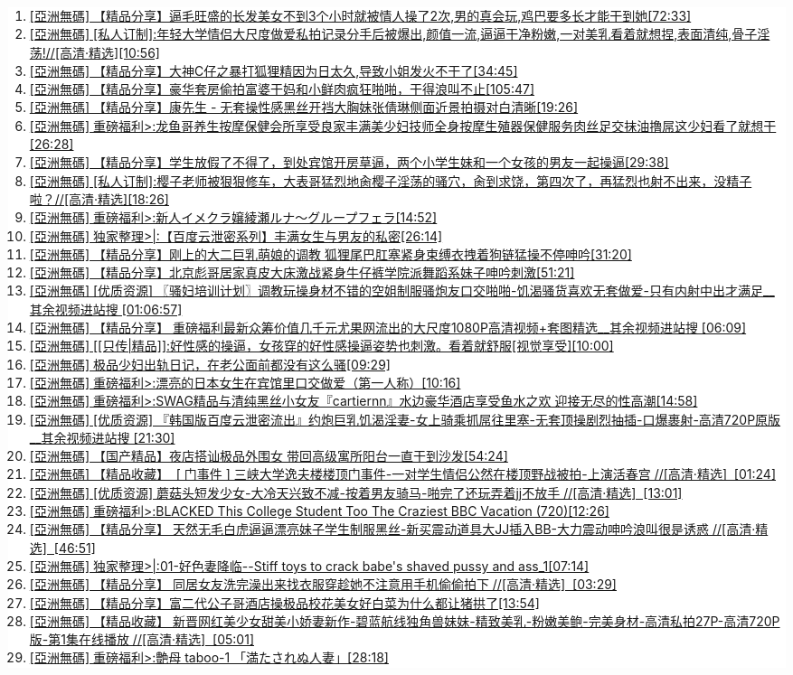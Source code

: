1. [ [亞洲無碼] 【精品分享】逼毛旺盛的长发美女不到3个小时就被情人操了2次,男的真会玩,鸡巴要多长才能干到她[72:33] ]( https://oose016.com/play/video.php?id=12)
1. [ [亞洲無碼] [私人订制]:年轻大学情侣大尺度做爱私拍记录分手后被爆出,颜值一流,逼逼干净粉嫩,一对美乳看着就想捏,表面清纯,骨子淫荡!//[高清·精选][10:56] ]( https://yuese113.com/embed/26010)
1. [ [亞洲無碼] 【精品分享】大神C仔之暴打狐狸精因为日太久,导致小姐发火不干了[34:45] ]( https://oose016.com/play/video.php?id=17)
1. [ [亞洲無碼] 【精品分享】豪华套房偷拍富婆干妈和小鲜肉疯狂啪啪，干得浪叫不止[105:47] ]( https://oose016.com/play/video.php?id=15)
1. [ [亞洲無碼] 【精品分享】康先生 - 无套操性感黑丝开裆大胸妹张倩琳侧面近景拍摄对白清晰[19:26] ]( https://oose016.com/play/video.php?id=62)
1. [ [亞洲無碼] 重磅福利&gt;:龙鱼哥养生按摩保健会所享受良家丰满美少妇技师全身按摩生殖器保健服务肉丝足交抹油撸屌这少妇看了就想干[26:28] ]( https://hctv10.xyz/embed/3337)
1. [ [亞洲無碼] 【精品分享】学生放假了不得了，到处宾馆开房草逼，两个小学生妹和一个女孩的男友一起操逼[29:38] ]( https://oose016.com/play/video.php?id=14)
1. [ [亞洲無碼] [私人订制]:樱子老师被狠狠修车，大表哥猛烈地肏樱子淫荡的骚穴，肏到求饶，第四次了，再猛烈也射不出来，没精子啦？//[高清·精选][18:26] ]( https://yuese113.com/embed/37262)
1. [ [亞洲無碼] 重磅福利&gt;:新人イメクラ嬢綾瀬ルナ～グループフェラ[14:52] ]( https://hctv10.xyz/embed/12976)
1. [ [亞洲無碼] 独家整理&gt;|:【百度云泄密系列】丰满女生与男友的私密[26:14] ]( https://ppx232.com/embed/34595)
1. [ [亞洲無碼] 【精品分享】刚上的大二巨乳萌娘的调教 狐狸尾巴肛塞紧身束缚衣拽着狗链猛操不停呻吟[31:20] ]( https://oose016.com/play/video.php?id=55)
1. [ [亞洲無碼] 【精品分享】北京彪哥居家真皮大床激战紧身牛仔裤学院派舞蹈系妹子呻吟刺激[51:21] ]( https://oose016.com/play/video.php?id=16)
1. [ [亞洲無碼] [优质资源] 〖骚妇培训计划〗调教玩操身材不错的空姐制服骚炮友口交啪啪-饥渴骚货喜欢无套做爱-只有内射中出才满足__其余视频进站搜 [01:06:57] ]( https://baiduyunkan.com/embed/21322e986f33a85d2a378145ac8865e61b797?id=1357)
1. [ [亞洲無碼] 【精品分享】 重磅福利最新众筹价值几千元尤果网流出的大尺度1080P高清视频+套图精选__其余视频进站搜 [06:09] ]( https://baiduyunkan.com/embed/213226a162ac255a0249e2b2873b6eb5e168a?id=6300)
1. [ [亞洲無碼] [[只传|精品]]:好性感的操逼，女孩穿的好性感操逼姿势也刺激。看着就舒服[视觉享受][10:00] ]( https://yaoshe137.com/embed/15641)
1. [ [亞洲無碼] 极品少妇出轨日记，在老公面前都没有这么骚[09:29] ]( http://91.9p9.xyz/ev.php?VID=c501mOBD7qR5rwGzakBp0niaR1DSTpSJo4IG3UEBOcNNWMWM)
1. [ [亞洲無碼] 重磅福利&gt;:漂亮的日本女生在宾馆里口交做爱（第一人称）[10:16] ]( https://hctv10.xyz/embed/17360)
1. [ [亞洲無碼] 重磅福利&gt;:SWAG精品与清纯黑丝小女友『cartiernn』水边豪华酒店享受鱼水之欢 迎接无尽的性高潮[14:58] ]( https://xxhu83.com/embed/3978)
1. [ [亞洲無碼] [优质资源] 『韩国版百度云泄密流出』约炮巨乳饥渴淫妻-女上骑乘抓屌往里塞-无套顶操剧烈抽插-口爆裹射-高清720P原版__其余视频进站搜 [21:30] ]( https://baiduyunkan.com/embed/21322ad4dae8f07d698ce094534a263b53d7c?id=1332)
1. [ [亞洲無碼] 【国产精品】夜店搭讪极品外围女 带回高级寓所阳台一直干到沙发[54:24] ]( https://www.666dav.com/vod/162121/)
1. [ [亞洲無碼] 【精品收藏】&nbsp; [ 门事件 ] 三峡大学逸夫楼楼顶门事件-一对学生情侣公然在楼顶野战被拍-上演活春宫 //[高清·精选]&nbsp; [01:24] ]( https://baiduyunkan.com/embed/21322709c37ca6cb3ba096de0abf8e5651f22?id=508)
1. [ [亞洲無碼] [优质资源] 蘑菇头短发少女-大冷天兴致不减-按着男友骑马-啪完了还玩弄着jj不放手 //[高清·精选]&nbsp; [13:01] ]( https://baiduyunkan.com/embed/21322e57a299f7b4f08cad3c54d080ae5e658?id=5867)
1. [ [亞洲無碼] 重磅福利&gt;:BLACKED This College Student Too The Craziest BBC Vacation (720)[12:26] ]( https://dopa5.com/embed/324)
1. [ [亞洲無碼] 【精品分享】 天然无毛白虎逼逼漂亮妹子学生制服黑丝-新买震动道具大JJ插入BB-大力震动呻吟浪叫很是诱惑 //[高清·精选]&nbsp; [46:51] ]( https://baiduyunkan.com/embed/213229e26bb1bc5c03c17ad5736b023da81c4?id=2419)
1. [ [亞洲無碼] 独家整理&gt;|:01-好色妻降临--Stiff toys to crack babe&#39;s shaved pussy and ass_1[07:14] ]( https://ppx232.com/embed/13614)
1. [ [亞洲無碼] 【精品分享】 同居女友洗完澡出来找衣服穿趁她不注意用手机偷偷拍下 //[高清·精选]&nbsp; [03:29] ]( https://baiduyunkan.com/embed/213227a228cac23a946052421c51dedc6c2f7?id=1930)
1. [ [亞洲無碼] 【精品分享】富二代公子哥酒店操极品校花美女好白菜为什么都让猪拱了[13:54] ]( https://oose016.com/play/video.php?id=18)
1. [ [亞洲無碼] 【精品收藏】 新晋网红美少女甜美小娇妻新作-碧蓝航线独角兽妹妹-精致美乳-粉嫩美鲍-完美身材-高清私拍27P-高清720P版-第1集在线播放 //[高清·精选]&nbsp; [05:01] ]( https://baiduyunkan.com/embed/21322182c07ad63bd5543b329196fd0bed091?id=3464)
1. [ [亞洲無碼] 重磅福利&gt;:艶母 taboo-1 「満たされぬ人妻」[28:18] ]( https://jjd12.xyz/embed/13254)
